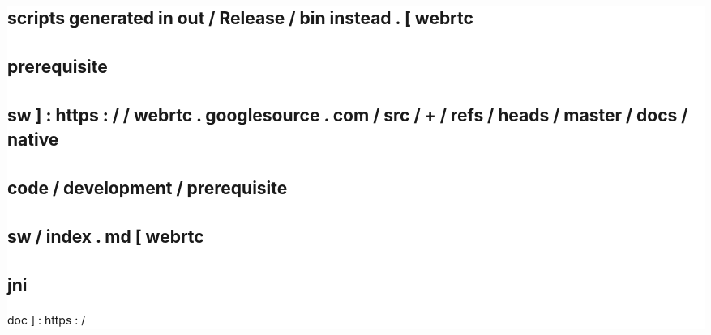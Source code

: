 scripts
generated
in
out
/
Release
/
bin
instead
.
[
webrtc
-
prerequisite
-
sw
]
:
https
:
/
/
webrtc
.
googlesource
.
com
/
src
/
+
/
refs
/
heads
/
master
/
docs
/
native
-
code
/
development
/
prerequisite
-
sw
/
index
.
md
[
webrtc
-
jni
-
doc
]
:
https
:
/